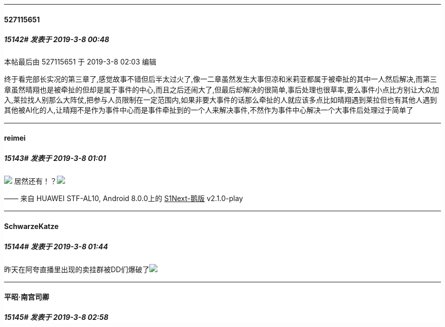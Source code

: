 





-----

####  527115651  
##### 15142#       发表于 2019-3-8 00:48



 本帖最后由 527115651 于 2019-3-8 02:03 编辑 

终于看完部长实况的第三章了,感觉故事不错但后半太过火了,像一二章虽然发生大事但凉和米莉亚都属于被牵扯的其中一人然后解决,而第三章虽然晴翔也是被牵扯的但却是属于事件的中心,而且之后还闹大了,但最后却解决的很简单,事后处理也很草率,要么事件小点比方别让大众加入,莱拉找人别那么大阵仗,把参与人员限制在一定范围内,如果非要大事件的话那么牵扯的人就应该多点比如晴翔遇到莱拉但也有其他人遇到其他被AI化的人,让晴翔不是作为事件中心而是事件牵扯到的一个人来解决事件,不然作为事件中心解决一个大事件后处理过于简单了







-----

####  reimei  
##### 15143#       发表于 2019-3-8 01:01



<img src="https://i.loli.net/2019/03/08/5c814e4d71140.jpg" referrerpolicy="no-referrer">
居然还有！？<img src="https://static.saraba1st.com/image/smiley/face2017/216.png" referrerpolicy="no-referrer">

—— 来自 HUAWEI STF-AL10, Android 8.0.0上的 [S1Next-鹅版](https://github.com/ykrank/S1-Next/releases) v2.1.0-play







-----

####  SchwarzeKatze  
##### 15144#       发表于 2019-3-8 01:44




昨天在阿夸直播里出现的卖挂群被DD们爆破了<img src="https://static.saraba1st.com/image/smiley/face2017/066.png" referrerpolicy="no-referrer">







-----

####  平昭·南宫司卿  
##### 15145#       发表于 2019-3-8 02:58

